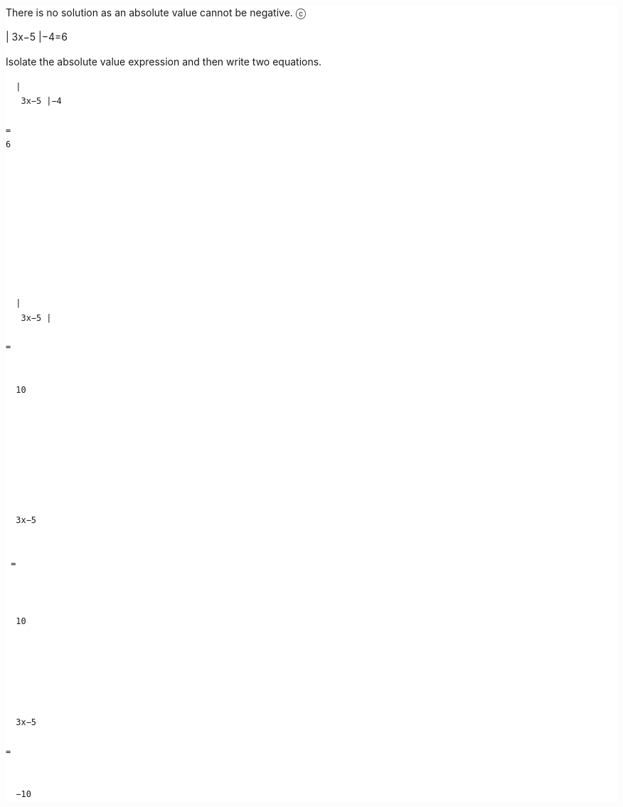  There is no solution as an absolute value cannot be negative.
ⓒ 
 
  | 
   3x−5
   |−4=6
 
 Isolate the absolute value expression and then write two equations.

 
 
  
   
    
    
    
    
     
      | 
       3x−5 |−4
    
    =
    6
    
    
    
   
   
    
    
    
    
     
      | 
       3x−5 |
    
    =
    
     
      10
    
    
    
    
   
   
    
     
      3x−5
    
    
     =
    
    
     
      10
    
    
    
    
    
     
      3x−5
    
    =
    
     
      −10
    
   
   
